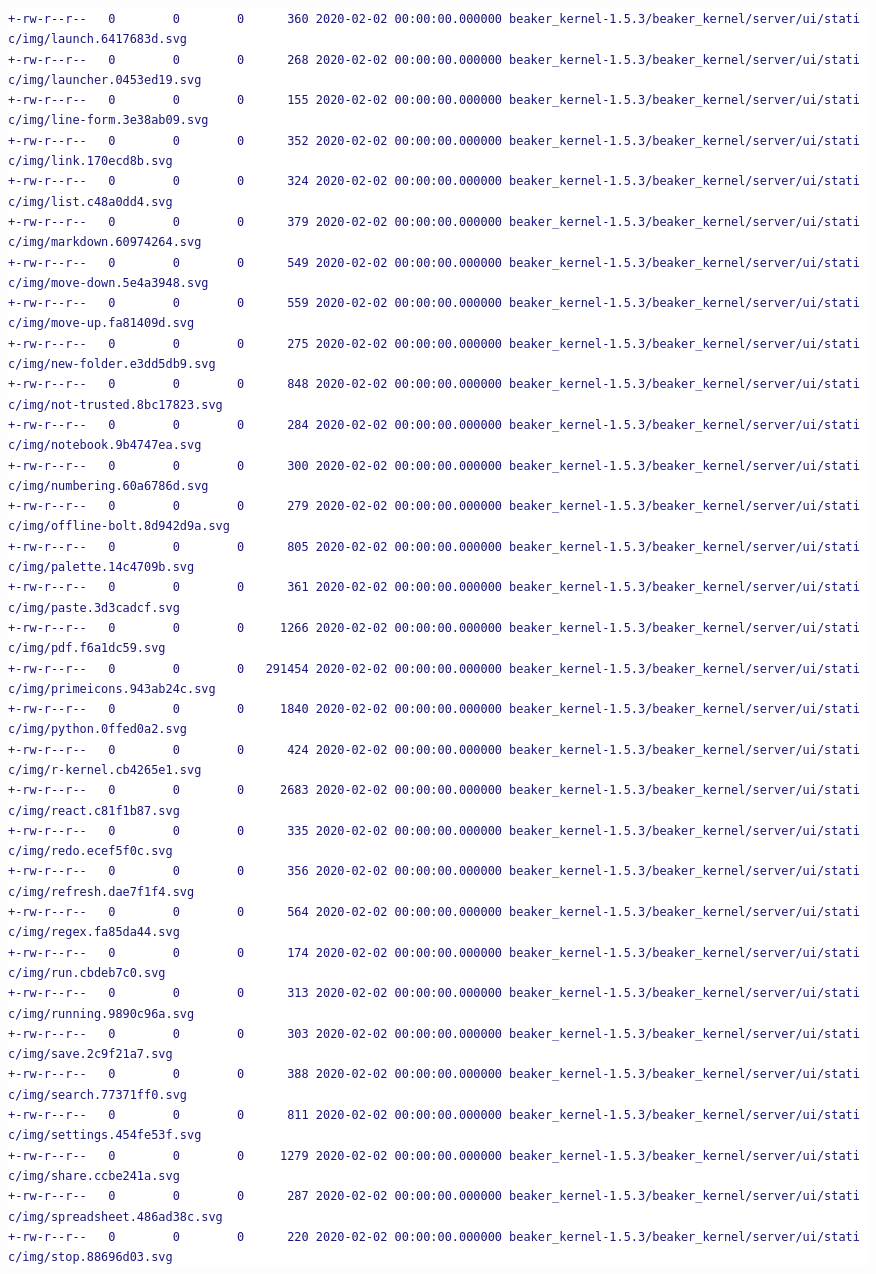 ```diff
+-rw-r--r--   0        0        0      360 2020-02-02 00:00:00.000000 beaker_kernel-1.5.3/beaker_kernel/server/ui/static/img/launch.6417683d.svg
+-rw-r--r--   0        0        0      268 2020-02-02 00:00:00.000000 beaker_kernel-1.5.3/beaker_kernel/server/ui/static/img/launcher.0453ed19.svg
+-rw-r--r--   0        0        0      155 2020-02-02 00:00:00.000000 beaker_kernel-1.5.3/beaker_kernel/server/ui/static/img/line-form.3e38ab09.svg
+-rw-r--r--   0        0        0      352 2020-02-02 00:00:00.000000 beaker_kernel-1.5.3/beaker_kernel/server/ui/static/img/link.170ecd8b.svg
+-rw-r--r--   0        0        0      324 2020-02-02 00:00:00.000000 beaker_kernel-1.5.3/beaker_kernel/server/ui/static/img/list.c48a0dd4.svg
+-rw-r--r--   0        0        0      379 2020-02-02 00:00:00.000000 beaker_kernel-1.5.3/beaker_kernel/server/ui/static/img/markdown.60974264.svg
+-rw-r--r--   0        0        0      549 2020-02-02 00:00:00.000000 beaker_kernel-1.5.3/beaker_kernel/server/ui/static/img/move-down.5e4a3948.svg
+-rw-r--r--   0        0        0      559 2020-02-02 00:00:00.000000 beaker_kernel-1.5.3/beaker_kernel/server/ui/static/img/move-up.fa81409d.svg
+-rw-r--r--   0        0        0      275 2020-02-02 00:00:00.000000 beaker_kernel-1.5.3/beaker_kernel/server/ui/static/img/new-folder.e3dd5db9.svg
+-rw-r--r--   0        0        0      848 2020-02-02 00:00:00.000000 beaker_kernel-1.5.3/beaker_kernel/server/ui/static/img/not-trusted.8bc17823.svg
+-rw-r--r--   0        0        0      284 2020-02-02 00:00:00.000000 beaker_kernel-1.5.3/beaker_kernel/server/ui/static/img/notebook.9b4747ea.svg
+-rw-r--r--   0        0        0      300 2020-02-02 00:00:00.000000 beaker_kernel-1.5.3/beaker_kernel/server/ui/static/img/numbering.60a6786d.svg
+-rw-r--r--   0        0        0      279 2020-02-02 00:00:00.000000 beaker_kernel-1.5.3/beaker_kernel/server/ui/static/img/offline-bolt.8d942d9a.svg
+-rw-r--r--   0        0        0      805 2020-02-02 00:00:00.000000 beaker_kernel-1.5.3/beaker_kernel/server/ui/static/img/palette.14c4709b.svg
+-rw-r--r--   0        0        0      361 2020-02-02 00:00:00.000000 beaker_kernel-1.5.3/beaker_kernel/server/ui/static/img/paste.3d3cadcf.svg
+-rw-r--r--   0        0        0     1266 2020-02-02 00:00:00.000000 beaker_kernel-1.5.3/beaker_kernel/server/ui/static/img/pdf.f6a1dc59.svg
+-rw-r--r--   0        0        0   291454 2020-02-02 00:00:00.000000 beaker_kernel-1.5.3/beaker_kernel/server/ui/static/img/primeicons.943ab24c.svg
+-rw-r--r--   0        0        0     1840 2020-02-02 00:00:00.000000 beaker_kernel-1.5.3/beaker_kernel/server/ui/static/img/python.0ffed0a2.svg
+-rw-r--r--   0        0        0      424 2020-02-02 00:00:00.000000 beaker_kernel-1.5.3/beaker_kernel/server/ui/static/img/r-kernel.cb4265e1.svg
+-rw-r--r--   0        0        0     2683 2020-02-02 00:00:00.000000 beaker_kernel-1.5.3/beaker_kernel/server/ui/static/img/react.c81f1b87.svg
+-rw-r--r--   0        0        0      335 2020-02-02 00:00:00.000000 beaker_kernel-1.5.3/beaker_kernel/server/ui/static/img/redo.ecef5f0c.svg
+-rw-r--r--   0        0        0      356 2020-02-02 00:00:00.000000 beaker_kernel-1.5.3/beaker_kernel/server/ui/static/img/refresh.dae7f1f4.svg
+-rw-r--r--   0        0        0      564 2020-02-02 00:00:00.000000 beaker_kernel-1.5.3/beaker_kernel/server/ui/static/img/regex.fa85da44.svg
+-rw-r--r--   0        0        0      174 2020-02-02 00:00:00.000000 beaker_kernel-1.5.3/beaker_kernel/server/ui/static/img/run.cbdeb7c0.svg
+-rw-r--r--   0        0        0      313 2020-02-02 00:00:00.000000 beaker_kernel-1.5.3/beaker_kernel/server/ui/static/img/running.9890c96a.svg
+-rw-r--r--   0        0        0      303 2020-02-02 00:00:00.000000 beaker_kernel-1.5.3/beaker_kernel/server/ui/static/img/save.2c9f21a7.svg
+-rw-r--r--   0        0        0      388 2020-02-02 00:00:00.000000 beaker_kernel-1.5.3/beaker_kernel/server/ui/static/img/search.77371ff0.svg
+-rw-r--r--   0        0        0      811 2020-02-02 00:00:00.000000 beaker_kernel-1.5.3/beaker_kernel/server/ui/static/img/settings.454fe53f.svg
+-rw-r--r--   0        0        0     1279 2020-02-02 00:00:00.000000 beaker_kernel-1.5.3/beaker_kernel/server/ui/static/img/share.ccbe241a.svg
+-rw-r--r--   0        0        0      287 2020-02-02 00:00:00.000000 beaker_kernel-1.5.3/beaker_kernel/server/ui/static/img/spreadsheet.486ad38c.svg
+-rw-r--r--   0        0        0      220 2020-02-02 00:00:00.000000 beaker_kernel-1.5.3/beaker_kernel/server/ui/static/img/stop.88696d03.svg
```